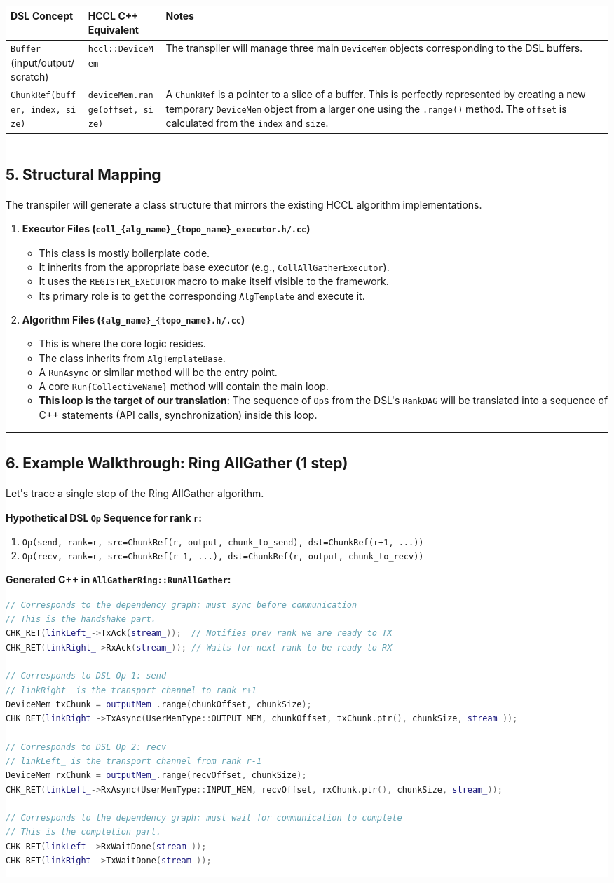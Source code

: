 | DSL Concept                       | HCCL C++ Equivalent               | Notes                                                                                                                                                                                                                                             |
| :-------------------------------- | :-------------------------------- | :------------------------------------------------------------------------------------------------------------------------------------------------------------------------------------------------------------------------------------------------ |
| `Buffer` (input/output/scratch) | `hccl::DeviceMem`               | The transpiler will manage three main `DeviceMem` objects corresponding to the DSL buffers.                                                                                                                                                     |
| `ChunkRef(buffer, index, size)` | `deviceMem.range(offset, size)` | A `ChunkRef` is a pointer to a slice of a buffer. This is perfectly represented by creating a new temporary `DeviceMem` object from a larger one using the `.range()` method. The `offset` is calculated from the `index` and `size`. |

---

## 5. Structural Mapping

The transpiler will generate a class structure that mirrors the existing HCCL algorithm implementations.

1. **Executor Files (`coll_{alg_name}_{topo_name}_executor.h/.cc`)**

   * This class is mostly boilerplate code.
   * It inherits from the appropriate base executor (e.g., `CollAllGatherExecutor`).
   * It uses the `REGISTER_EXECUTOR` macro to make itself visible to the framework.
   * Its primary role is to get the corresponding `AlgTemplate` and execute it.
2. **Algorithm Files (`{alg_name}_{topo_name}.h/.cc`)**

   * This is where the core logic resides.
   * The class inherits from `AlgTemplateBase`.
   * A `RunAsync` or similar method will be the entry point.
   * A core `Run{CollectiveName}` method will contain the main loop.
   * **This loop is the target of our translation**: The sequence of `Op`s from the DSL's `RankDAG` will be translated into a sequence of C++ statements (API calls, synchronization) inside this loop.

---

## 6. Example Walkthrough: Ring AllGather (1 step)

Let's trace a single step of the Ring AllGather algorithm.

**Hypothetical DSL `Op` Sequence for rank `r`:**

1. `Op(send, rank=r, src=ChunkRef(r, output, chunk_to_send), dst=ChunkRef(r+1, ...))`
2. `Op(recv, rank=r, src=ChunkRef(r-1, ...), dst=ChunkRef(r, output, chunk_to_recv))`

**Generated C++ in `AllGatherRing::RunAllGather`:**

```cpp
// Corresponds to the dependency graph: must sync before communication
// This is the handshake part.
CHK_RET(linkLeft_->TxAck(stream_));  // Notifies prev rank we are ready to TX
CHK_RET(linkRight_->RxAck(stream_)); // Waits for next rank to be ready to RX

// Corresponds to DSL Op 1: send
// linkRight_ is the transport channel to rank r+1
DeviceMem txChunk = outputMem_.range(chunkOffset, chunkSize);
CHK_RET(linkRight_->TxAsync(UserMemType::OUTPUT_MEM, chunkOffset, txChunk.ptr(), chunkSize, stream_));

// Corresponds to DSL Op 2: recv
// linkLeft_ is the transport channel from rank r-1
DeviceMem rxChunk = outputMem_.range(recvOffset, chunkSize);
CHK_RET(linkLeft_->RxAsync(UserMemType::INPUT_MEM, recvOffset, rxChunk.ptr(), chunkSize, stream_));

// Corresponds to the dependency graph: must wait for communication to complete
// This is the completion part.
CHK_RET(linkLeft_->RxWaitDone(stream_));
CHK_RET(linkRight_->TxWaitDone(stream_));
```

---